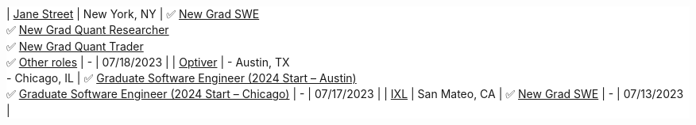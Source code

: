 | [Jane Street](https://www.janestreet.com/join-jane-street/open-roles/?type=full-time-new-grad&location=new-york)                                                                                                                                                | New York, NY                                                                                                                            | ✅ [New Grad SWE](https://www.janestreet.com/join-jane-street/position/6834646002/) <br> ✅ [New Grad Quant Researcher](https://www.janestreet.com/join-jane-street/position/6837502002/) <br> ✅ [New Grad Quant Trader](https://www.janestreet.com/join-jane-street/position/6837725002/) <br> ✅ [Other roles](https://www.janestreet.com/join-jane-street/open-roles/?type=full-time-new-grad&location=new-york)                                                                                                                                                                                                                                                                                                                                                                                                                                                                                                                                                                                                                                                                                                                                                                                                                                                                                                                 | -                                                                                                                     | 07/18/2023                  |
| [Optiver](https://optiver.com/working-at-optiver/career-opportunities/?numberposts=0&paged=1&tax_query[Level]=27)                                                                                                                                               | - Austin, TX <br> - Chicago, IL                                                                                                         | ✅ [Graduate Software Engineer (2024 Start – Austin)](https://optiver.com/working-at-optiver/career-opportunities/6837072002) <br> ✅ [Graduate Software Engineer (2024 Start – Chicago)](https://optiver.com/working-at-optiver/career-opportunities/6835570002/)                                                                                                                                                                                                                                                                                                                                                                                                                                                                                                                                                                                                                                                                                                                                                                                                                                                                                                                                                                                                                                                                   | -                                                                                                                     | 07/17/2023                  |
| [IXL](https://www.ixl.com/company/careers?gh_jid=6843329002&gh_src=e358d0722&gh_src=9ab9c2a12)                                                                                                                                                                  | San Mateo, CA                                                                                                                           | ✅ [New Grad SWE](https://www.ixl.com/company/careers?gh_jid=6843329002&gh_src=e358d0722&gh_src=9ab9c2a12)                                                                                                                                                                                                                                                                                                                                                                                                                                                                                                                                                                                                                                                                                                                                                                                                                                                                                                                                                                                                                                                                                                                                                                                                                           | -                                                                                                                     | 07/13/2023                  |